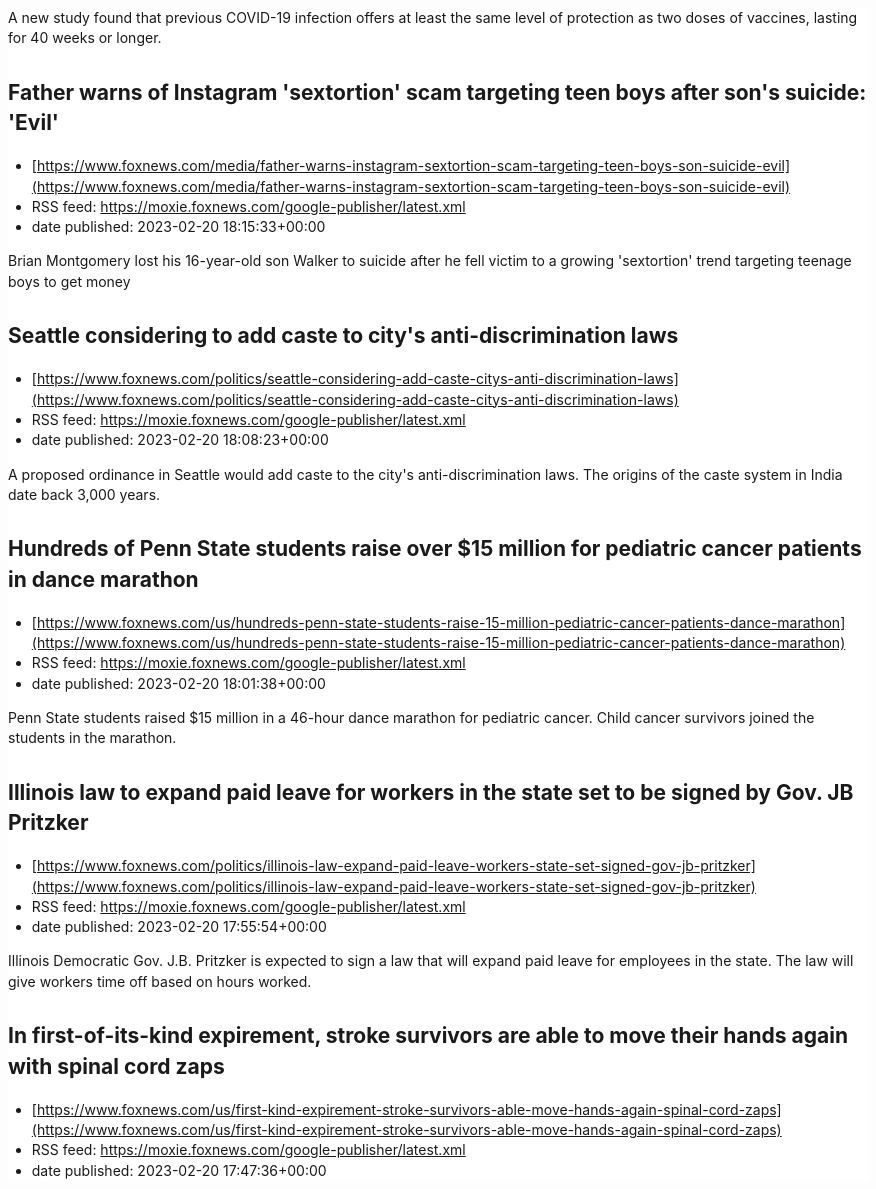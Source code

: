 A new study found that previous COVID-19 infection offers at least the same level of protection as two doses of vaccines, lasting for 40 weeks or longer.

## Father warns of Instagram 'sextortion' scam targeting teen boys after son's suicide: 'Evil'
 - [https://www.foxnews.com/media/father-warns-instagram-sextortion-scam-targeting-teen-boys-son-suicide-evil](https://www.foxnews.com/media/father-warns-instagram-sextortion-scam-targeting-teen-boys-son-suicide-evil)
 - RSS feed: https://moxie.foxnews.com/google-publisher/latest.xml
 - date published: 2023-02-20 18:15:33+00:00

Brian Montgomery lost his 16-year-old son Walker to suicide after he fell victim to a growing 'sextortion' trend targeting teenage boys to get money

## Seattle considering to add caste to city's anti-discrimination laws
 - [https://www.foxnews.com/politics/seattle-considering-add-caste-citys-anti-discrimination-laws](https://www.foxnews.com/politics/seattle-considering-add-caste-citys-anti-discrimination-laws)
 - RSS feed: https://moxie.foxnews.com/google-publisher/latest.xml
 - date published: 2023-02-20 18:08:23+00:00

A proposed ordinance in Seattle would add caste to the city's anti-discrimination laws. The origins of the caste system in India date back 3,000 years.

## Hundreds of Penn State students raise over $15 million for pediatric cancer patients in dance marathon
 - [https://www.foxnews.com/us/hundreds-penn-state-students-raise-15-million-pediatric-cancer-patients-dance-marathon](https://www.foxnews.com/us/hundreds-penn-state-students-raise-15-million-pediatric-cancer-patients-dance-marathon)
 - RSS feed: https://moxie.foxnews.com/google-publisher/latest.xml
 - date published: 2023-02-20 18:01:38+00:00

Penn State students raised $15 million in a 46-hour dance marathon for pediatric cancer. Child cancer survivors joined the students in the marathon.

## Illinois law to expand paid leave for workers in the state set to be signed by Gov. JB Pritzker
 - [https://www.foxnews.com/politics/illinois-law-expand-paid-leave-workers-state-set-signed-gov-jb-pritzker](https://www.foxnews.com/politics/illinois-law-expand-paid-leave-workers-state-set-signed-gov-jb-pritzker)
 - RSS feed: https://moxie.foxnews.com/google-publisher/latest.xml
 - date published: 2023-02-20 17:55:54+00:00

Illinois Democratic Gov. J.B. Pritzker is expected to sign a law that will expand paid leave for employees in the state. The law will give workers time off based on hours worked.

## In first-of-its-kind expirement, stroke survivors are able to move their hands again with spinal cord zaps
 - [https://www.foxnews.com/us/first-kind-expirement-stroke-survivors-able-move-hands-again-spinal-cord-zaps](https://www.foxnews.com/us/first-kind-expirement-stroke-survivors-able-move-hands-again-spinal-cord-zaps)
 - RSS feed: https://moxie.foxnews.com/google-publisher/latest.xml
 - date published: 2023-02-20 17:47:36+00:00
